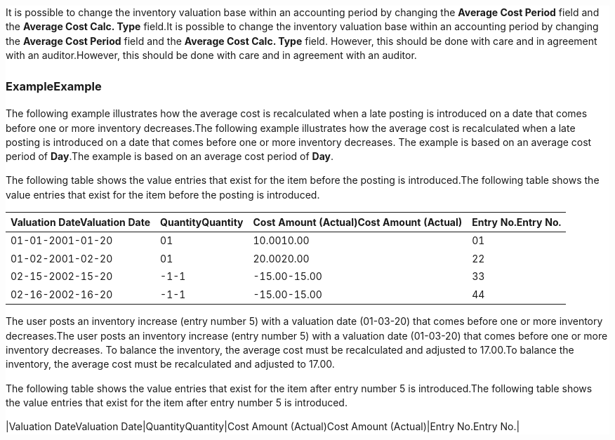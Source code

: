  <span data-ttu-id="1bed9-439">It is possible to change the inventory valuation base within an accounting period by changing the **Average Cost Period** field and the **Average Cost Calc. Type** field.</span><span class="sxs-lookup"><span data-stu-id="1bed9-439">It is possible to change the inventory valuation base within an accounting period by changing the **Average Cost Period** field and the **Average Cost Calc. Type** field.</span></span> <span data-ttu-id="1bed9-440">However, this should be done with care and in agreement with an auditor.</span><span class="sxs-lookup"><span data-stu-id="1bed9-440">However, this should be done with care and in agreement with an auditor.</span></span>  

### <a name="example"></a><span data-ttu-id="1bed9-441">Example</span><span class="sxs-lookup"><span data-stu-id="1bed9-441">Example</span></span>  
 <span data-ttu-id="1bed9-442">The following example illustrates how the average cost is recalculated when a late posting is introduced on a date that comes before one or more inventory decreases.</span><span class="sxs-lookup"><span data-stu-id="1bed9-442">The following example illustrates how the average cost is recalculated when a late posting is introduced on a date that comes before one or more inventory decreases.</span></span> <span data-ttu-id="1bed9-443">The example is based on an average cost period of **Day**.</span><span class="sxs-lookup"><span data-stu-id="1bed9-443">The example is based on an average cost period of **Day**.</span></span>  

 <span data-ttu-id="1bed9-444">The following table shows the value entries that exist for the item before the posting is introduced.</span><span class="sxs-lookup"><span data-stu-id="1bed9-444">The following table shows the value entries that exist for the item before the posting is introduced.</span></span>  

|<span data-ttu-id="1bed9-445">Valuation Date</span><span class="sxs-lookup"><span data-stu-id="1bed9-445">Valuation Date</span></span>|<span data-ttu-id="1bed9-446">Quantity</span><span class="sxs-lookup"><span data-stu-id="1bed9-446">Quantity</span></span>|<span data-ttu-id="1bed9-447">Cost Amount (Actual)</span><span class="sxs-lookup"><span data-stu-id="1bed9-447">Cost Amount (Actual)</span></span>|<span data-ttu-id="1bed9-448">Entry No.</span><span class="sxs-lookup"><span data-stu-id="1bed9-448">Entry No.</span></span>|  
|-----------------------------------------|--------------------------------|------------------------------------------------|----------------------------------|  
|<span data-ttu-id="1bed9-449">01-01-20</span><span class="sxs-lookup"><span data-stu-id="1bed9-449">01-01-20</span></span>|<span data-ttu-id="1bed9-450">0</span><span class="sxs-lookup"><span data-stu-id="1bed9-450">1</span></span>|<span data-ttu-id="1bed9-451">10.00</span><span class="sxs-lookup"><span data-stu-id="1bed9-451">10.00</span></span>|<span data-ttu-id="1bed9-452">0</span><span class="sxs-lookup"><span data-stu-id="1bed9-452">1</span></span>|  
|<span data-ttu-id="1bed9-453">01-02-20</span><span class="sxs-lookup"><span data-stu-id="1bed9-453">01-02-20</span></span>|<span data-ttu-id="1bed9-454">0</span><span class="sxs-lookup"><span data-stu-id="1bed9-454">1</span></span>|<span data-ttu-id="1bed9-455">20.00</span><span class="sxs-lookup"><span data-stu-id="1bed9-455">20.00</span></span>|<span data-ttu-id="1bed9-456">2</span><span class="sxs-lookup"><span data-stu-id="1bed9-456">2</span></span>|  
|<span data-ttu-id="1bed9-457">02-15-20</span><span class="sxs-lookup"><span data-stu-id="1bed9-457">02-15-20</span></span>|<span data-ttu-id="1bed9-458">-1</span><span class="sxs-lookup"><span data-stu-id="1bed9-458">-1</span></span>|<span data-ttu-id="1bed9-459">-15.00</span><span class="sxs-lookup"><span data-stu-id="1bed9-459">-15.00</span></span>|<span data-ttu-id="1bed9-460">3</span><span class="sxs-lookup"><span data-stu-id="1bed9-460">3</span></span>|  
|<span data-ttu-id="1bed9-461">02-16-20</span><span class="sxs-lookup"><span data-stu-id="1bed9-461">02-16-20</span></span>|<span data-ttu-id="1bed9-462">-1</span><span class="sxs-lookup"><span data-stu-id="1bed9-462">-1</span></span>|<span data-ttu-id="1bed9-463">-15.00</span><span class="sxs-lookup"><span data-stu-id="1bed9-463">-15.00</span></span>|<span data-ttu-id="1bed9-464">4</span><span class="sxs-lookup"><span data-stu-id="1bed9-464">4</span></span>|  

 <span data-ttu-id="1bed9-465">The user posts an inventory increase (entry number 5) with a valuation date (01-03-20) that comes before one or more inventory decreases.</span><span class="sxs-lookup"><span data-stu-id="1bed9-465">The user posts an inventory increase (entry number 5) with a valuation date (01-03-20) that comes before one or more inventory decreases.</span></span> <span data-ttu-id="1bed9-466">To balance the inventory, the average cost must be recalculated and adjusted to 17.00.</span><span class="sxs-lookup"><span data-stu-id="1bed9-466">To balance the inventory, the average cost must be recalculated and adjusted to 17.00.</span></span>  

 <span data-ttu-id="1bed9-467">The following table shows the value entries that exist for the item after entry number 5 is introduced.</span><span class="sxs-lookup"><span data-stu-id="1bed9-467">The following table shows the value entries that exist for the item after entry number 5 is introduced.</span></span>  

|<span data-ttu-id="1bed9-468">Valuation Date</span><span class="sxs-lookup"><span data-stu-id="1bed9-468">Valuation Date</span></span>|<span data-ttu-id="1bed9-469">Quantity</span><span class="sxs-lookup"><span data-stu-id="1bed9-469">Quantity</span></span>|<span data-ttu-id="1bed9-470">Cost Amount (Actual)</span><span class="sxs-lookup"><span data-stu-id="1bed9-470">Cost Amount (Actual)</span></span>|<span data-ttu-id="1bed9-471">Entry No.</span><span class="sxs-lookup"><span data-stu-id="1bed9-471">Entry No.</span></span>|  